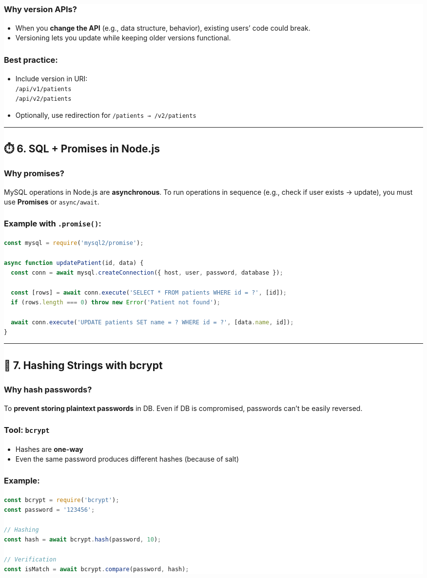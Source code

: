 ### Why version APIs?
- When you **change the API** (e.g., data structure, behavior), existing users’ code could break.
- Versioning lets you update while keeping older versions functional.

### Best practice:
- Include version in URI:  
  `/api/v1/patients`  
  `/api/v2/patients`

- Optionally, use redirection for `/patients → /v2/patients`

---

## ⏱️ 6. SQL + Promises in Node.js

### Why promises?
MySQL operations in Node.js are **asynchronous**. To run operations in sequence (e.g., check if user exists → update), you must use **Promises** or `async/await`.

### Example with `.promise()`:
```js
const mysql = require('mysql2/promise');

async function updatePatient(id, data) {
  const conn = await mysql.createConnection({ host, user, password, database });

  const [rows] = await conn.execute('SELECT * FROM patients WHERE id = ?', [id]);
  if (rows.length === 0) throw new Error('Patient not found');

  await conn.execute('UPDATE patients SET name = ? WHERE id = ?', [data.name, id]);
}
```

---

## 🔐 7. Hashing Strings with bcrypt

### Why hash passwords?
To **prevent storing plaintext passwords** in DB. Even if DB is compromised, passwords can’t be easily reversed.

### Tool: `bcrypt`
- Hashes are **one-way**
- Even the same password produces different hashes (because of salt)

### Example:
```js
const bcrypt = require('bcrypt');
const password = '123456';

// Hashing
const hash = await bcrypt.hash(password, 10);

// Verification
const isMatch = await bcrypt.compare(password, hash);
```
